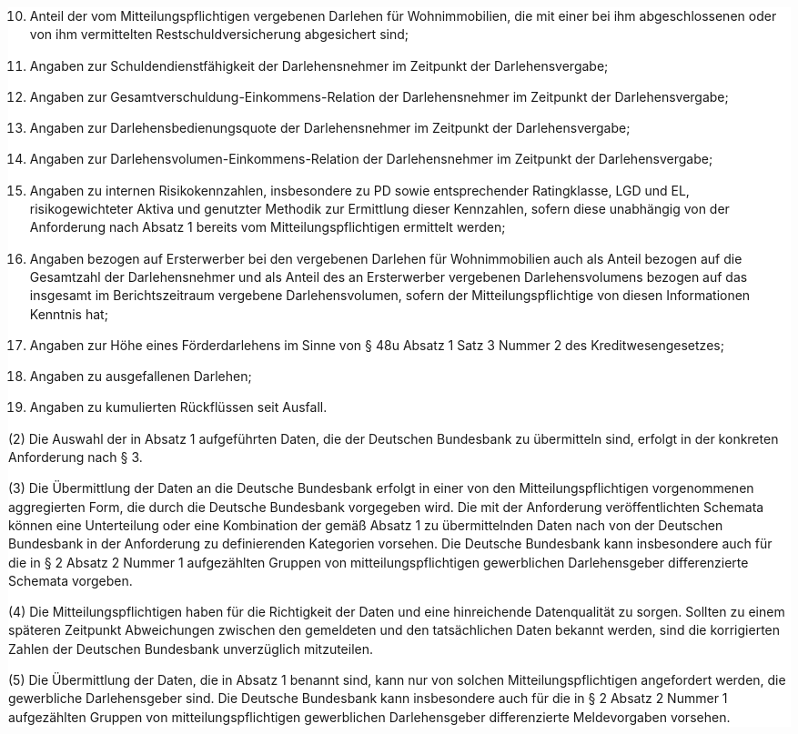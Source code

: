 
10. Anteil der vom Mitteilungspflichtigen vergebenen Darlehen für Wohnimmobilien, die mit einer bei ihm abgeschlossenen oder von ihm vermittelten Restschuldversicherung abgesichert sind;


11. Angaben zur Schuldendienstfähigkeit der Darlehensnehmer im Zeitpunkt der Darlehensvergabe;


12. Angaben zur Gesamtverschuldung-Einkommens-Relation der Darlehensnehmer im Zeitpunkt der Darlehensvergabe;


13. Angaben zur Darlehensbedienungsquote der Darlehensnehmer im Zeitpunkt der Darlehensvergabe;


14. Angaben zur Darlehensvolumen-Einkommens-Relation der Darlehensnehmer im Zeitpunkt der Darlehensvergabe;


15. Angaben zu internen Risikokennzahlen, insbesondere zu PD sowie entsprechender Ratingklasse, LGD und EL, risikogewichteter Aktiva und genutzter Methodik zur Ermittlung dieser Kennzahlen, sofern diese unabhängig von der Anforderung nach Absatz 1 bereits vom Mitteilungspflichtigen ermittelt werden;


16. Angaben bezogen auf Ersterwerber bei den vergebenen Darlehen für Wohnimmobilien auch als Anteil bezogen auf die Gesamtzahl der Darlehensnehmer und als Anteil des an Ersterwerber vergebenen Darlehensvolumens bezogen auf das insgesamt im Berichtszeitraum vergebene Darlehensvolumen, sofern der Mitteilungspflichtige von diesen Informationen Kenntnis hat;


17. Angaben zur Höhe eines Förderdarlehens im Sinne von § 48u Absatz 1 Satz 3 Nummer 2 des Kreditwesengesetzes;


18. Angaben zu ausgefallenen Darlehen;


19. Angaben zu kumulierten Rückflüssen seit Ausfall.




(2) Die Auswahl der in Absatz 1 aufgeführten Daten, die der Deutschen Bundesbank zu übermitteln sind, erfolgt in der konkreten Anforderung nach § 3.

(3) Die Übermittlung der Daten an die Deutsche Bundesbank erfolgt in einer von den Mitteilungspflichtigen vorgenommenen aggregierten Form, die durch die Deutsche Bundesbank vorgegeben wird. Die mit der Anforderung veröffentlichten Schemata können eine Unterteilung oder eine Kombination der gemäß Absatz 1 zu übermittelnden Daten nach von der Deutschen Bundesbank in der Anforderung zu definierenden Kategorien vorsehen. Die Deutsche Bundesbank kann insbesondere auch für die in § 2 Absatz 2 Nummer 1 aufgezählten Gruppen von mitteilungspflichtigen gewerblichen Darlehensgeber differenzierte Schemata vorgeben.

(4) Die Mitteilungspflichtigen haben für die Richtigkeit der Daten und eine hinreichende Datenqualität zu sorgen. Sollten zu einem späteren Zeitpunkt Abweichungen zwischen den gemeldeten und den tatsächlichen Daten bekannt werden, sind die korrigierten Zahlen der Deutschen Bundesbank unverzüglich mitzuteilen.

(5) Die Übermittlung der Daten, die in Absatz 1 benannt sind, kann nur von solchen Mitteilungspflichtigen angefordert werden, die gewerbliche Darlehensgeber sind. Die Deutsche Bundesbank kann insbesondere auch für die in § 2 Absatz 2 Nummer 1 aufgezählten Gruppen von mitteilungspflichtigen gewerblichen Darlehensgeber differenzierte Meldevorgaben vorsehen.

